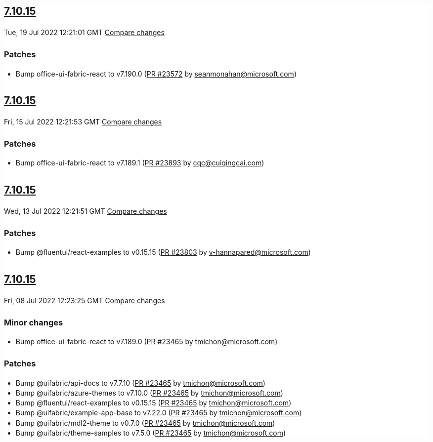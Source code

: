 ## [7.10.15](https://github.com/microsoft/fluentui/tree/@uifabric/fabric-website-resources_v7.10.15)

Tue, 19 Jul 2022 12:21:01 GMT 
[Compare changes](https://github.com/microsoft/fluentui/compare/@uifabric/fabric-website-resources_v7.10.15..@uifabric/fabric-website-resources_v7.10.15)

### Patches

- Bump office-ui-fabric-react to v7.190.0 ([PR #23572](https://github.com/microsoft/fluentui/pull/23572) by seanmonahan@microsoft.com)

## [7.10.15](https://github.com/microsoft/fluentui/tree/@uifabric/fabric-website-resources_v7.10.15)

Fri, 15 Jul 2022 12:21:53 GMT 
[Compare changes](https://github.com/microsoft/fluentui/compare/@uifabric/fabric-website-resources_v7.10.15..@uifabric/fabric-website-resources_v7.10.15)

### Patches

- Bump office-ui-fabric-react to v7.189.1 ([PR #23893](https://github.com/microsoft/fluentui/pull/23893) by cqc@cuiqingcai.com)

## [7.10.15](https://github.com/microsoft/fluentui/tree/@uifabric/fabric-website-resources_v7.10.15)

Wed, 13 Jul 2022 12:21:51 GMT 
[Compare changes](https://github.com/microsoft/fluentui/compare/@uifabric/fabric-website-resources_v7.10.15..@uifabric/fabric-website-resources_v7.10.15)

### Patches

- Bump @fluentui/react-examples to v0.15.15 ([PR #23803](https://github.com/microsoft/fluentui/pull/23803) by v-hannapared@microsoft.com)

## [7.10.15](https://github.com/microsoft/fluentui/tree/@uifabric/fabric-website-resources_v7.10.15)

Fri, 08 Jul 2022 12:23:25 GMT 
[Compare changes](https://github.com/microsoft/fluentui/compare/@uifabric/fabric-website-resources_v7.10.15..@uifabric/fabric-website-resources_v7.10.15)

### Minor changes

- Bump office-ui-fabric-react to v7.189.0 ([PR #23465](https://github.com/microsoft/fluentui/pull/23465) by tmichon@microsoft.com)

### Patches

- Bump @uifabric/api-docs to v7.7.10 ([PR #23465](https://github.com/microsoft/fluentui/pull/23465) by tmichon@microsoft.com)
- Bump @uifabric/azure-themes to v7.10.0 ([PR #23465](https://github.com/microsoft/fluentui/pull/23465) by tmichon@microsoft.com)
- Bump @fluentui/react-examples to v0.15.15 ([PR #23465](https://github.com/microsoft/fluentui/pull/23465) by tmichon@microsoft.com)
- Bump @uifabric/example-app-base to v7.22.0 ([PR #23465](https://github.com/microsoft/fluentui/pull/23465) by tmichon@microsoft.com)
- Bump @uifabric/mdl2-theme to v0.7.0 ([PR #23465](https://github.com/microsoft/fluentui/pull/23465) by tmichon@microsoft.com)
- Bump @uifabric/theme-samples to v7.5.0 ([PR #23465](https://github.com/microsoft/fluentui/pull/23465) by tmichon@microsoft.com)
